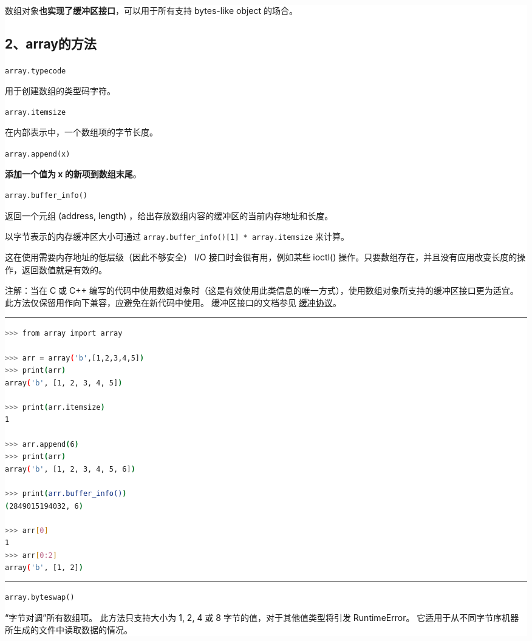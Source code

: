 数组对象**也实现了缓冲区接口**，可以用于所有支持 bytes-like object 的场合。

## 2、array的方法

	array.typecode

用于创建数组的类型码字符。

	array.itemsize

在内部表示中，一个数组项的字节长度。

	array.append(x)

**添加一个值为 x 的新项到数组末尾**。

	array.buffer_info()

返回一个元组 (address, length) ，给出存放数组内容的缓冲区的当前内存地址和长度。

以字节表示的内存缓冲区大小可通过 `array.buffer_info()[1] * array.itemsize` 来计算。

这在使用需要内存地址的低层级（因此不够安全） I/O 接口时会很有用，例如某些 ioctl() 操作。只要数组存在，并且没有应用改变长度的操作，返回数值就是有效的。

注解：当在 C 或 C++ 编写的代码中使用数组对象时（这是有效使用此类信息的唯一方式），使用数组对象所支持的缓冲区接口更为适宜。 此方法仅保留用作向下兼容，应避免在新代码中使用。 缓冲区接口的文档参见 [缓冲协议](https://docs.python.org/zh-cn/3.8/c-api/buffer.html#bufferobjects)。

--------------------------------------------------------

```sh
>>> from array import array

>>> arr = array('b',[1,2,3,4,5])
>>> print(arr)
array('b', [1, 2, 3, 4, 5])

>>> print(arr.itemsize)
1

>>> arr.append(6)
>>> print(arr)
array('b', [1, 2, 3, 4, 5, 6])

>>> print(arr.buffer_info())
(2849015194032, 6)

>>> arr[0]
1
>>> arr[0:2]
array('b', [1, 2])
```

--------------------------------------------------------

	array.byteswap()

“字节对调”所有数组项。 此方法只支持大小为 1, 2, 4 或 8 字节的值，对于其他值类型将引发 RuntimeError。 它适用于从不同字节序机器所生成的文件中读取数据的情况。
